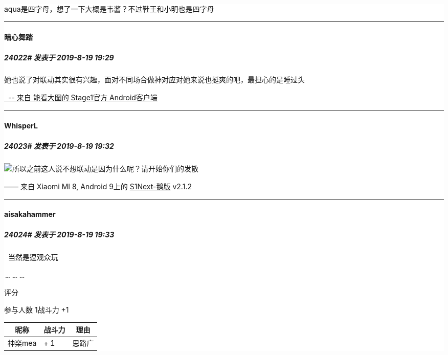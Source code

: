 aqua是四字母，想了一下大概是韦酱？不过鞋王和小明也是四字母







-----

####  暗心舞踏  
##### 24022#       发表于 2019-8-19 19:29




她也说了对联动其实很有兴趣，面对不同场合做神对应对她来说也挺爽的吧，最担心的是睡过头

[  -- 来自 能看大图的 Stage1官方 Android客户端](https://www.coolapk.com/apk/140634)







-----

####  WhisperL  
##### 24023#       发表于 2019-8-19 19:32



<img src="https://static.saraba1st.com/image/smiley/face2017/067.png" referrerpolicy="no-referrer">所以之前这人说不想联动是因为什么呢？请开始你们的发散

—— 来自 Xiaomi MI 8, Android 9上的 [S1Next-鹅版](https://github.com/ykrank/S1-Next/releases) v2.1.2







-----

####  aisakahammer  
##### 24024#       发表于 2019-8-19 19:33




  当然是逗观众玩



﹍﹍﹍

评分





 参与人数 1战斗力 +1

|昵称|战斗力|理由|
|----|---|---|
| 神楽mea| + 1|思路广|
